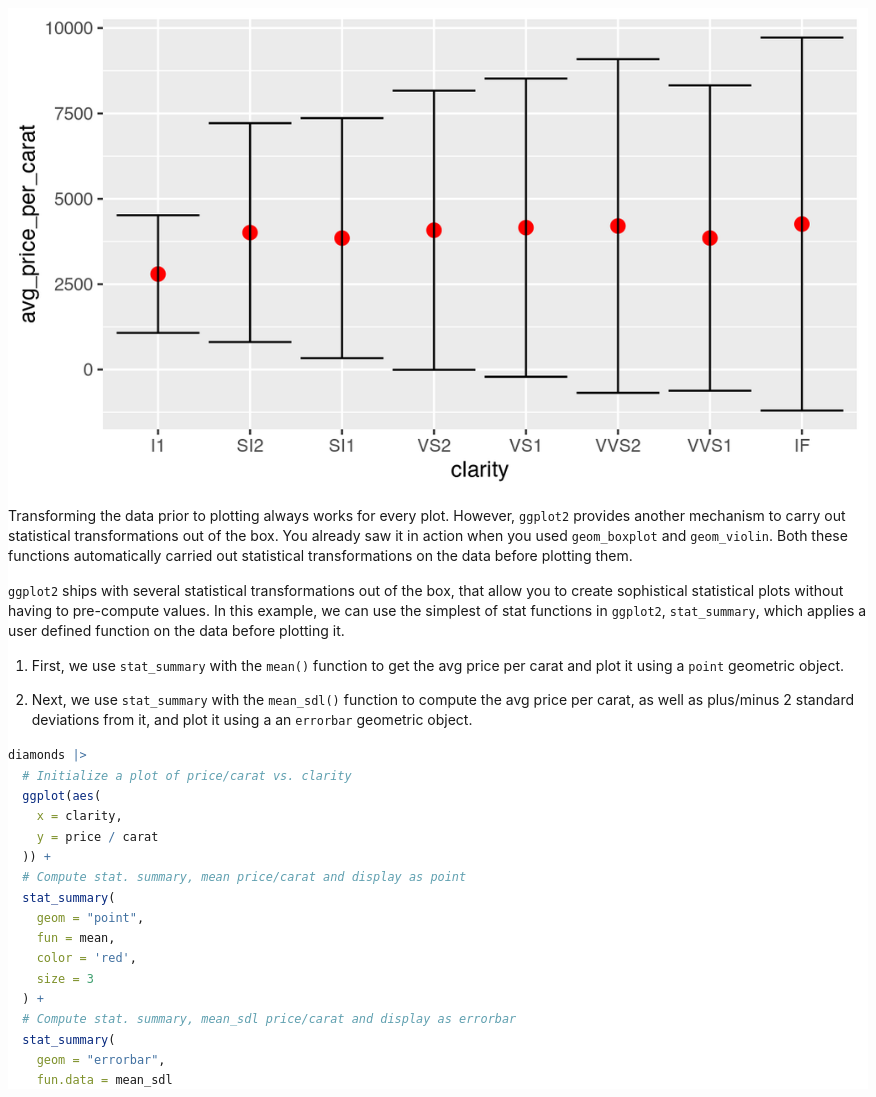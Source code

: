 <img src="img/stat-diamonds-1-1.png" width="100%" style="display: block; margin: auto;" />

Transforming the data prior to plotting always works for every plot.
However, `ggplot2` provides another mechanism to carry out statistical
transformations out of the box. You already saw it in action when you
used `geom_boxplot` and `geom_violin`. Both these functions
automatically carried out statistical transformations on the data before
plotting them.

`ggplot2` ships with several statistical transformations out of the box,
that allow you to create sophistical statistical plots without having to
pre-compute values. In this example, we can use the simplest of stat
functions in `ggplot2`, `stat_summary`, which applies a user defined
function on the data before plotting it.

1.  First, we use `stat_summary` with the `mean()` function to get the
    avg price per carat and plot it using a `point` geometric object.

2.  Next, we use `stat_summary` with the `mean_sdl()` function to
    compute the avg price per carat, as well as plus/minus 2 standard
    deviations from it, and plot it using a an `errorbar` geometric
    object.

``` r
diamonds |> 
  # Initialize a plot of price/carat vs. clarity
  ggplot(aes(
    x = clarity, 
    y = price / carat
  )) +
  # Compute stat. summary, mean price/carat and display as point
  stat_summary(
    geom = "point",
    fun = mean,
    color = 'red',
    size = 3
  ) +
  # Compute stat. summary, mean_sdl price/carat and display as errorbar
  stat_summary(
    geom = "errorbar",
    fun.data = mean_sdl
```
